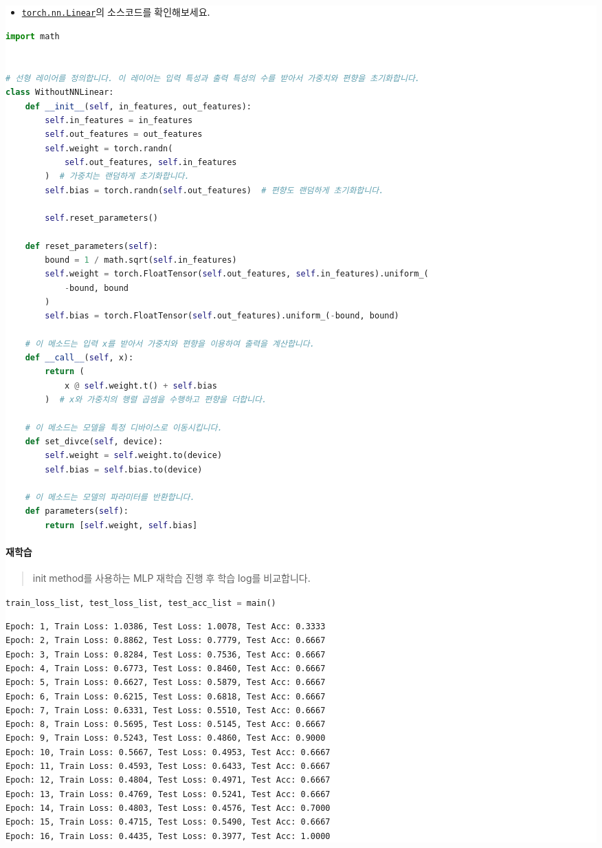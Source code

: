 - [`torch.nn.Linear`](https://pytorch.org/docs/stable/_modules/torch/nn/modules/linear.html#Linear)의 소스코드를 확인해보세요.


```python
import math


# 선형 레이어를 정의합니다. 이 레이어는 입력 특성과 출력 특성의 수를 받아서 가중치와 편향을 초기화합니다.
class WithoutNNLinear:
    def __init__(self, in_features, out_features):
        self.in_features = in_features
        self.out_features = out_features
        self.weight = torch.randn(
            self.out_features, self.in_features
        )  # 가중치는 랜덤하게 초기화합니다.
        self.bias = torch.randn(self.out_features)  # 편향도 랜덤하게 초기화합니다.

        self.reset_parameters()

    def reset_parameters(self):
        bound = 1 / math.sqrt(self.in_features)
        self.weight = torch.FloatTensor(self.out_features, self.in_features).uniform_(
            -bound, bound
        )
        self.bias = torch.FloatTensor(self.out_features).uniform_(-bound, bound)

    # 이 메소드는 입력 x를 받아서 가중치와 편향을 이용하여 출력을 계산합니다.
    def __call__(self, x):
        return (
            x @ self.weight.t() + self.bias
        )  # x와 가중치의 행렬 곱셈을 수행하고 편향을 더합니다.

    # 이 메소드는 모델을 특정 디바이스로 이동시킵니다.
    def set_divce(self, device):
        self.weight = self.weight.to(device)
        self.bias = self.bias.to(device)

    # 이 메소드는 모델의 파라미터를 반환합니다.
    def parameters(self):
        return [self.weight, self.bias]
```

#### 재학습
> init method를 사용하는 MLP 재학습 진행 후 학습 log를 비교합니다.


```python
train_loss_list, test_loss_list, test_acc_list = main()
```

    Epoch: 1, Train Loss: 1.0386, Test Loss: 1.0078, Test Acc: 0.3333
    Epoch: 2, Train Loss: 0.8862, Test Loss: 0.7779, Test Acc: 0.6667
    Epoch: 3, Train Loss: 0.8284, Test Loss: 0.7536, Test Acc: 0.6667
    Epoch: 4, Train Loss: 0.6773, Test Loss: 0.8460, Test Acc: 0.6667
    Epoch: 5, Train Loss: 0.6627, Test Loss: 0.5879, Test Acc: 0.6667
    Epoch: 6, Train Loss: 0.6215, Test Loss: 0.6818, Test Acc: 0.6667
    Epoch: 7, Train Loss: 0.6331, Test Loss: 0.5510, Test Acc: 0.6667
    Epoch: 8, Train Loss: 0.5695, Test Loss: 0.5145, Test Acc: 0.6667
    Epoch: 9, Train Loss: 0.5243, Test Loss: 0.4860, Test Acc: 0.9000
    Epoch: 10, Train Loss: 0.5667, Test Loss: 0.4953, Test Acc: 0.6667
    Epoch: 11, Train Loss: 0.4593, Test Loss: 0.6433, Test Acc: 0.6667
    Epoch: 12, Train Loss: 0.4804, Test Loss: 0.4971, Test Acc: 0.6667
    Epoch: 13, Train Loss: 0.4769, Test Loss: 0.5241, Test Acc: 0.6667
    Epoch: 14, Train Loss: 0.4803, Test Loss: 0.4576, Test Acc: 0.7000
    Epoch: 15, Train Loss: 0.4715, Test Loss: 0.5490, Test Acc: 0.6667
    Epoch: 16, Train Loss: 0.4435, Test Loss: 0.3977, Test Acc: 1.0000